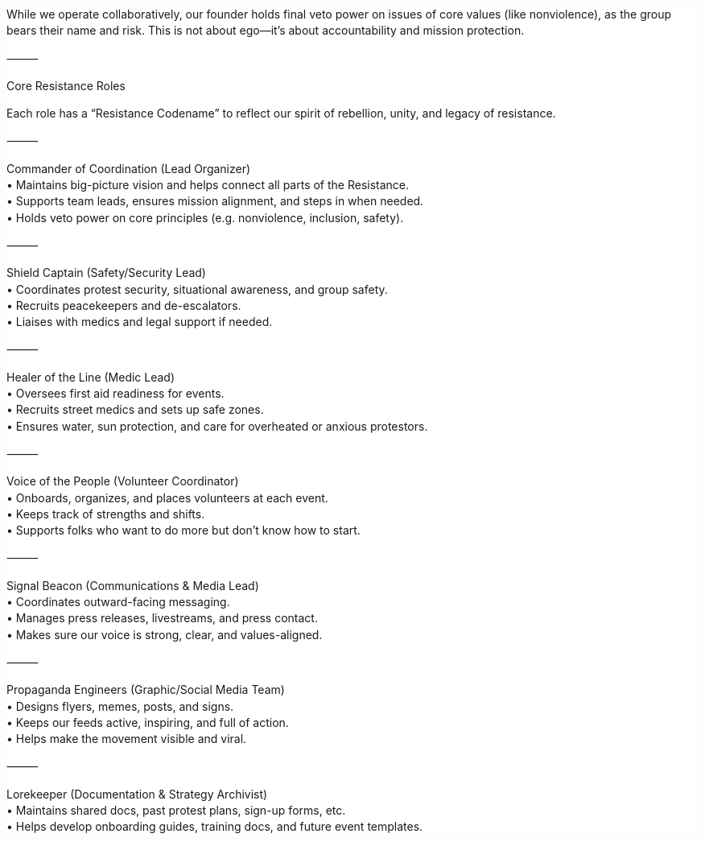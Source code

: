 While we operate collaboratively, our founder holds final veto power on issues of core values (like nonviolence), as the group bears their name and risk. This is not about ego—it’s about accountability and mission protection.

⸻

Core Resistance Roles

Each role has a “Resistance Codename” to reflect our spirit of rebellion, unity, and legacy of resistance.

⸻

Commander of Coordination (Lead Organizer)  
	•	Maintains big-picture vision and helps connect all parts of the Resistance.  
	•	Supports team leads, ensures mission alignment, and steps in when needed.  
	•	Holds veto power on core principles (e.g. nonviolence, inclusion, safety).

⸻

Shield Captain (Safety/Security Lead)  
	•	Coordinates protest security, situational awareness, and group safety.  
	•	Recruits peacekeepers and de-escalators.  
	•	Liaises with medics and legal support if needed.

⸻

Healer of the Line (Medic Lead)  
	•	Oversees first aid readiness for events.  
	•	Recruits street medics and sets up safe zones.  
	•	Ensures water, sun protection, and care for overheated or anxious protestors.

⸻

Voice of the People (Volunteer Coordinator)  
	•	Onboards, organizes, and places volunteers at each event.  
	•	Keeps track of strengths and shifts.  
	•	Supports folks who want to do more but don’t know how to start.

⸻

Signal Beacon (Communications & Media Lead)  
	•	Coordinates outward-facing messaging.  
	•	Manages press releases, livestreams, and press contact.  
	•	Makes sure our voice is strong, clear, and values-aligned.

⸻

Propaganda Engineers (Graphic/Social Media Team)  
	•	Designs flyers, memes, posts, and signs.  
	•	Keeps our feeds active, inspiring, and full of action.  
	•	Helps make the movement visible and viral.

⸻

Lorekeeper (Documentation & Strategy Archivist)  
	•	Maintains shared docs, past protest plans, sign-up forms, etc.  
	•	Helps develop onboarding guides, training docs, and future event templates.
